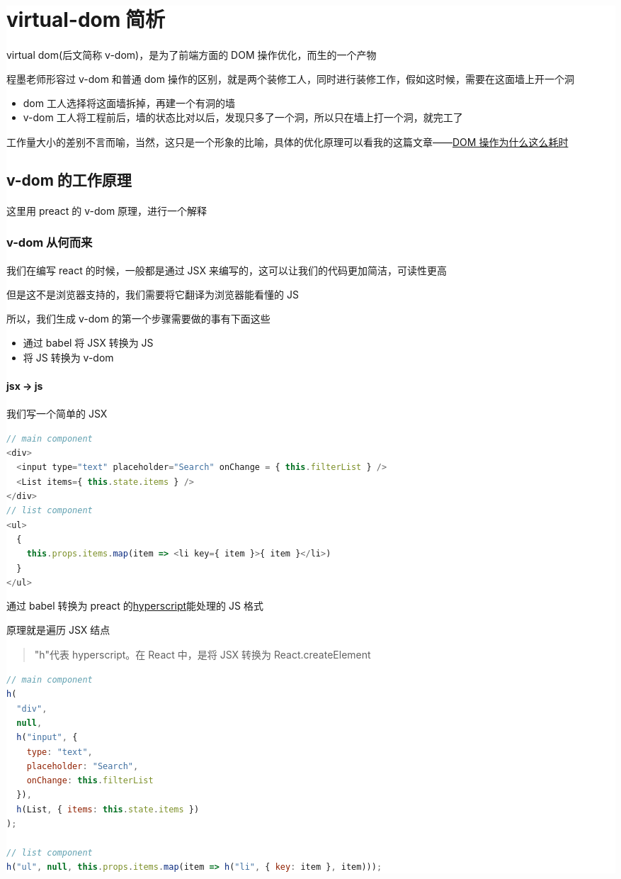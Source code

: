 # virtual-dom 简析

virtual dom(后文简称 v-dom)，是为了前端方面的 DOM 操作优化，而生的一个产物

程墨老师形容过 v-dom 和普通 dom 操作的区别，就是两个装修工人，同时进行装修工作，假如这时候，需要在这面墙上开一个洞

- dom 工人选择将这面墙拆掉，再建一个有洞的墙
- v-dom 工人将工程前后，墙的状态比对以后，发现只多了一个洞，所以只在墙上打一个洞，就完工了

工作量大小的差别不言而喻，当然，这只是一个形象的比喻，具体的优化原理可以看我的这篇文章——[DOM 操作为什么这么耗时](../HTML/DOM操作为什么耗时.md)

## v-dom 的工作原理

这里用 preact 的 v-dom 原理，进行一个解释

### v-dom 从何而来

我们在编写 react 的时候，一般都是通过 JSX 来编写的，这可以让我们的代码更加简洁，可读性更高

但是这不是浏览器支持的，我们需要将它翻译为浏览器能看懂的 JS

所以，我们生成 v-dom 的第一个步骤需要做的事有下面这些

- 通过 babel 将 JSX 转换为 JS
- 将 JS 转换为 v-dom

#### jsx -> js

我们写一个简单的 JSX

```js
// main component
<div>
  <input type="text" placeholder="Search" onChange = { this.filterList } />
  <List items={ this.state.items } />
</div>
// list component
<ul>
  {
    this.props.items.map(item => <li key={ item }>{ item }</li>)
  }
</ul>
```

通过 babel 转换为 preact 的[hyperscript](https://github.com/hyperhype/hyperscript)能处理的 JS 格式

原理就是遍历 JSX 结点

> "h"代表 hyperscript。在 React 中，是将 JSX 转换为 React.createElement

```js
// main component
h(
  "div",
  null,
  h("input", {
    type: "text",
    placeholder: "Search",
    onChange: this.filterList
  }),
  h(List, { items: this.state.items })
);

// list component
h("ul", null, this.props.items.map(item => h("li", { key: item }, item)));
```
